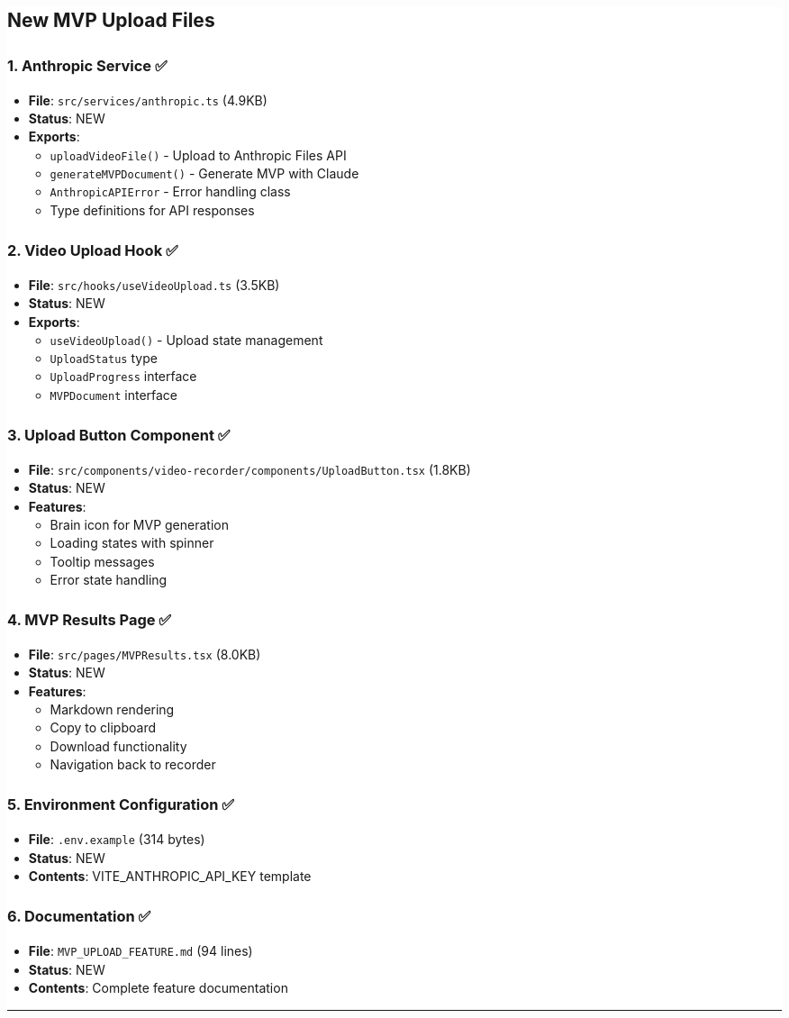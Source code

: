 
## New MVP Upload Files

### 1. Anthropic Service ✅
- **File**: `src/services/anthropic.ts` (4.9KB)
- **Status**: NEW
- **Exports**:
  - `uploadVideoFile()` - Upload to Anthropic Files API
  - `generateMVPDocument()` - Generate MVP with Claude
  - `AnthropicAPIError` - Error handling class
  - Type definitions for API responses

### 2. Video Upload Hook ✅
- **File**: `src/hooks/useVideoUpload.ts` (3.5KB)
- **Status**: NEW
- **Exports**:
  - `useVideoUpload()` - Upload state management
  - `UploadStatus` type
  - `UploadProgress` interface
  - `MVPDocument` interface

### 3. Upload Button Component ✅
- **File**: `src/components/video-recorder/components/UploadButton.tsx` (1.8KB)
- **Status**: NEW
- **Features**:
  - Brain icon for MVP generation
  - Loading states with spinner
  - Tooltip messages
  - Error state handling

### 4. MVP Results Page ✅
- **File**: `src/pages/MVPResults.tsx` (8.0KB)
- **Status**: NEW
- **Features**:
  - Markdown rendering
  - Copy to clipboard
  - Download functionality
  - Navigation back to recorder

### 5. Environment Configuration ✅
- **File**: `.env.example` (314 bytes)
- **Status**: NEW
- **Contents**: VITE_ANTHROPIC_API_KEY template

### 6. Documentation ✅
- **File**: `MVP_UPLOAD_FEATURE.md` (94 lines)
- **Status**: NEW
- **Contents**: Complete feature documentation

---